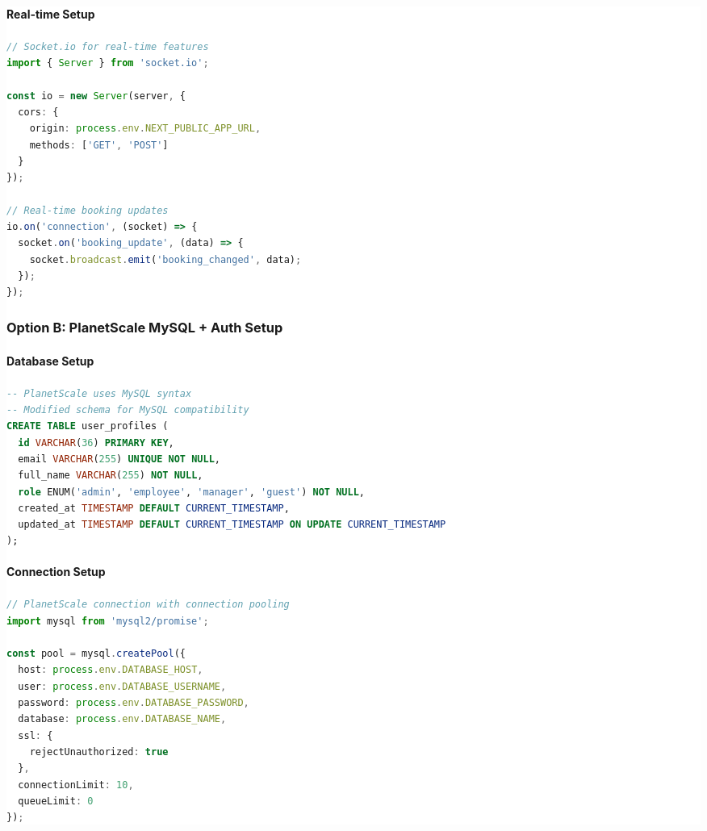 #### Real-time Setup
```typescript
// Socket.io for real-time features
import { Server } from 'socket.io';

const io = new Server(server, {
  cors: {
    origin: process.env.NEXT_PUBLIC_APP_URL,
    methods: ['GET', 'POST']
  }
});

// Real-time booking updates
io.on('connection', (socket) => {
  socket.on('booking_update', (data) => {
    socket.broadcast.emit('booking_changed', data);
  });
});
```

### Option B: PlanetScale MySQL + Auth Setup

#### Database Setup
```sql
-- PlanetScale uses MySQL syntax
-- Modified schema for MySQL compatibility
CREATE TABLE user_profiles (
  id VARCHAR(36) PRIMARY KEY,
  email VARCHAR(255) UNIQUE NOT NULL,
  full_name VARCHAR(255) NOT NULL,
  role ENUM('admin', 'employee', 'manager', 'guest') NOT NULL,
  created_at TIMESTAMP DEFAULT CURRENT_TIMESTAMP,
  updated_at TIMESTAMP DEFAULT CURRENT_TIMESTAMP ON UPDATE CURRENT_TIMESTAMP
);
```

#### Connection Setup
```typescript
// PlanetScale connection with connection pooling
import mysql from 'mysql2/promise';

const pool = mysql.createPool({
  host: process.env.DATABASE_HOST,
  user: process.env.DATABASE_USERNAME,
  password: process.env.DATABASE_PASSWORD,
  database: process.env.DATABASE_NAME,
  ssl: {
    rejectUnauthorized: true
  },
  connectionLimit: 10,
  queueLimit: 0
});
```
